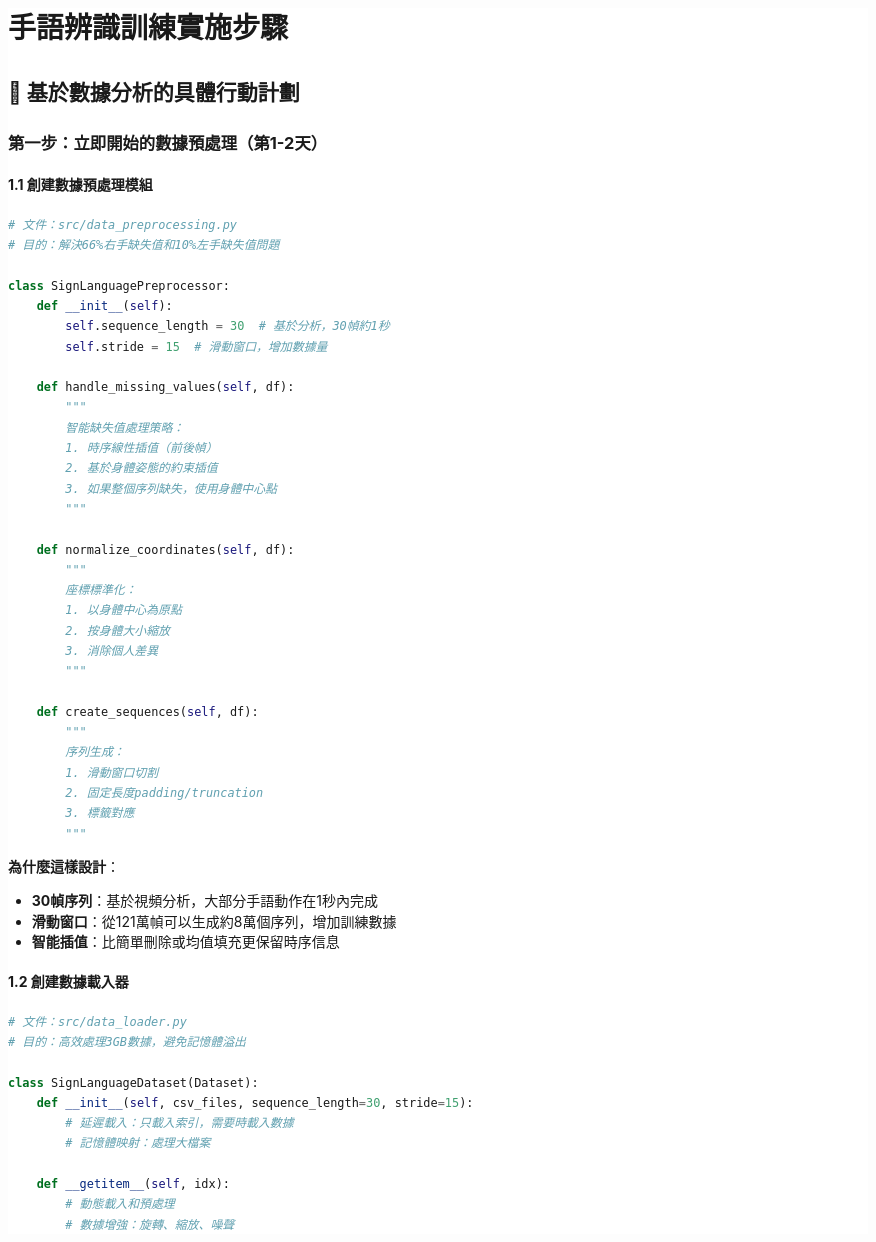 # 手語辨識訓練實施步驟

## 🎯 基於數據分析的具體行動計劃

### 第一步：立即開始的數據預處理（第1-2天）

#### 1.1 創建數據預處理模組
```python
# 文件：src/data_preprocessing.py
# 目的：解決66%右手缺失值和10%左手缺失值問題

class SignLanguagePreprocessor:
    def __init__(self):
        self.sequence_length = 30  # 基於分析，30幀約1秒
        self.stride = 15  # 滑動窗口，增加數據量
        
    def handle_missing_values(self, df):
        """
        智能缺失值處理策略：
        1. 時序線性插值（前後幀）
        2. 基於身體姿態的約束插值
        3. 如果整個序列缺失，使用身體中心點
        """
        
    def normalize_coordinates(self, df):
        """
        座標標準化：
        1. 以身體中心為原點
        2. 按身體大小縮放
        3. 消除個人差異
        """
        
    def create_sequences(self, df):
        """
        序列生成：
        1. 滑動窗口切割
        2. 固定長度padding/truncation
        3. 標籤對應
        """
```

**為什麼這樣設計**：
- **30幀序列**：基於視頻分析，大部分手語動作在1秒內完成
- **滑動窗口**：從121萬幀可以生成約8萬個序列，增加訓練數據
- **智能插值**：比簡單刪除或均值填充更保留時序信息

#### 1.2 創建數據載入器
```python
# 文件：src/data_loader.py
# 目的：高效處理3GB數據，避免記憶體溢出

class SignLanguageDataset(Dataset):
    def __init__(self, csv_files, sequence_length=30, stride=15):
        # 延遲載入：只載入索引，需要時載入數據
        # 記憶體映射：處理大檔案
        
    def __getitem__(self, idx):
        # 動態載入和預處理
        # 數據增強：旋轉、縮放、噪聲
```

